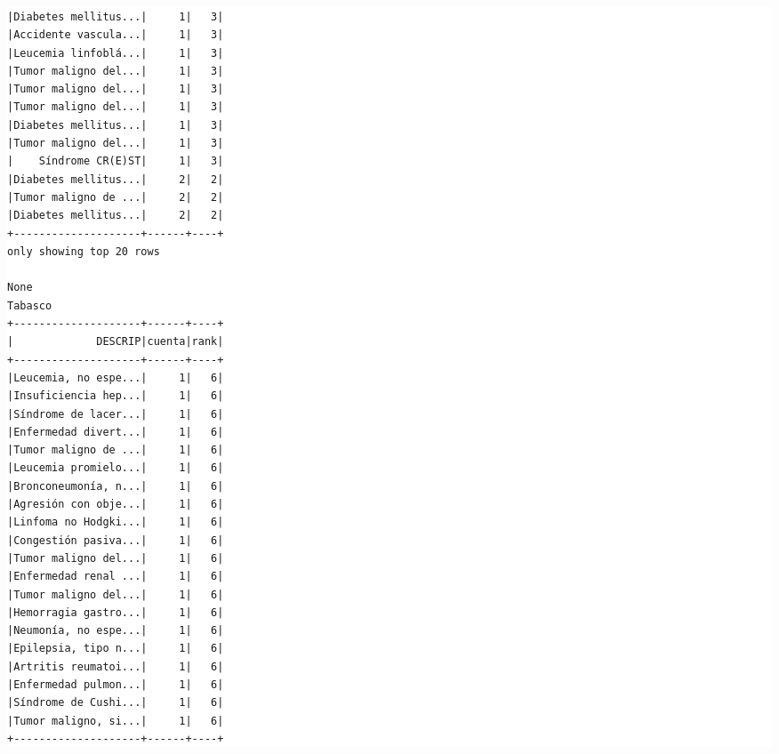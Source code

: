     |Diabetes mellitus...|     1|   3|
    |Accidente vascula...|     1|   3|
    |Leucemia linfoblá...|     1|   3|
    |Tumor maligno del...|     1|   3|
    |Tumor maligno del...|     1|   3|
    |Tumor maligno del...|     1|   3|
    |Diabetes mellitus...|     1|   3|
    |Tumor maligno del...|     1|   3|
    |    Síndrome CR(E)ST|     1|   3|
    |Diabetes mellitus...|     2|   2|
    |Tumor maligno de ...|     2|   2|
    |Diabetes mellitus...|     2|   2|
    +--------------------+------+----+
    only showing top 20 rows
    
    None
    Tabasco
    +--------------------+------+----+
    |             DESCRIP|cuenta|rank|
    +--------------------+------+----+
    |Leucemia, no espe...|     1|   6|
    |Insuficiencia hep...|     1|   6|
    |Síndrome de lacer...|     1|   6|
    |Enfermedad divert...|     1|   6|
    |Tumor maligno de ...|     1|   6|
    |Leucemia promielo...|     1|   6|
    |Bronconeumonía, n...|     1|   6|
    |Agresión con obje...|     1|   6|
    |Linfoma no Hodgki...|     1|   6|
    |Congestión pasiva...|     1|   6|
    |Tumor maligno del...|     1|   6|
    |Enfermedad renal ...|     1|   6|
    |Tumor maligno del...|     1|   6|
    |Hemorragia gastro...|     1|   6|
    |Neumonía, no espe...|     1|   6|
    |Epilepsia, tipo n...|     1|   6|
    |Artritis reumatoi...|     1|   6|
    |Enfermedad pulmon...|     1|   6|
    |Síndrome de Cushi...|     1|   6|
    |Tumor maligno, si...|     1|   6|
    +--------------------+------+----+